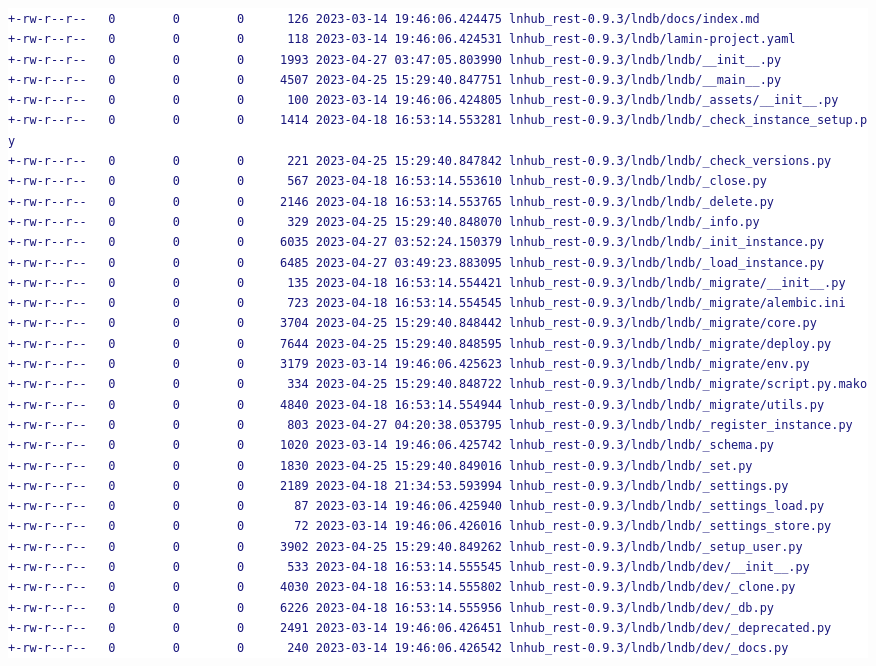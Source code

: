 ```diff
+-rw-r--r--   0        0        0      126 2023-03-14 19:46:06.424475 lnhub_rest-0.9.3/lndb/docs/index.md
+-rw-r--r--   0        0        0      118 2023-03-14 19:46:06.424531 lnhub_rest-0.9.3/lndb/lamin-project.yaml
+-rw-r--r--   0        0        0     1993 2023-04-27 03:47:05.803990 lnhub_rest-0.9.3/lndb/lndb/__init__.py
+-rw-r--r--   0        0        0     4507 2023-04-25 15:29:40.847751 lnhub_rest-0.9.3/lndb/lndb/__main__.py
+-rw-r--r--   0        0        0      100 2023-03-14 19:46:06.424805 lnhub_rest-0.9.3/lndb/lndb/_assets/__init__.py
+-rw-r--r--   0        0        0     1414 2023-04-18 16:53:14.553281 lnhub_rest-0.9.3/lndb/lndb/_check_instance_setup.py
+-rw-r--r--   0        0        0      221 2023-04-25 15:29:40.847842 lnhub_rest-0.9.3/lndb/lndb/_check_versions.py
+-rw-r--r--   0        0        0      567 2023-04-18 16:53:14.553610 lnhub_rest-0.9.3/lndb/lndb/_close.py
+-rw-r--r--   0        0        0     2146 2023-04-18 16:53:14.553765 lnhub_rest-0.9.3/lndb/lndb/_delete.py
+-rw-r--r--   0        0        0      329 2023-04-25 15:29:40.848070 lnhub_rest-0.9.3/lndb/lndb/_info.py
+-rw-r--r--   0        0        0     6035 2023-04-27 03:52:24.150379 lnhub_rest-0.9.3/lndb/lndb/_init_instance.py
+-rw-r--r--   0        0        0     6485 2023-04-27 03:49:23.883095 lnhub_rest-0.9.3/lndb/lndb/_load_instance.py
+-rw-r--r--   0        0        0      135 2023-04-18 16:53:14.554421 lnhub_rest-0.9.3/lndb/lndb/_migrate/__init__.py
+-rw-r--r--   0        0        0      723 2023-04-18 16:53:14.554545 lnhub_rest-0.9.3/lndb/lndb/_migrate/alembic.ini
+-rw-r--r--   0        0        0     3704 2023-04-25 15:29:40.848442 lnhub_rest-0.9.3/lndb/lndb/_migrate/core.py
+-rw-r--r--   0        0        0     7644 2023-04-25 15:29:40.848595 lnhub_rest-0.9.3/lndb/lndb/_migrate/deploy.py
+-rw-r--r--   0        0        0     3179 2023-03-14 19:46:06.425623 lnhub_rest-0.9.3/lndb/lndb/_migrate/env.py
+-rw-r--r--   0        0        0      334 2023-04-25 15:29:40.848722 lnhub_rest-0.9.3/lndb/lndb/_migrate/script.py.mako
+-rw-r--r--   0        0        0     4840 2023-04-18 16:53:14.554944 lnhub_rest-0.9.3/lndb/lndb/_migrate/utils.py
+-rw-r--r--   0        0        0      803 2023-04-27 04:20:38.053795 lnhub_rest-0.9.3/lndb/lndb/_register_instance.py
+-rw-r--r--   0        0        0     1020 2023-03-14 19:46:06.425742 lnhub_rest-0.9.3/lndb/lndb/_schema.py
+-rw-r--r--   0        0        0     1830 2023-04-25 15:29:40.849016 lnhub_rest-0.9.3/lndb/lndb/_set.py
+-rw-r--r--   0        0        0     2189 2023-04-18 21:34:53.593994 lnhub_rest-0.9.3/lndb/lndb/_settings.py
+-rw-r--r--   0        0        0       87 2023-03-14 19:46:06.425940 lnhub_rest-0.9.3/lndb/lndb/_settings_load.py
+-rw-r--r--   0        0        0       72 2023-03-14 19:46:06.426016 lnhub_rest-0.9.3/lndb/lndb/_settings_store.py
+-rw-r--r--   0        0        0     3902 2023-04-25 15:29:40.849262 lnhub_rest-0.9.3/lndb/lndb/_setup_user.py
+-rw-r--r--   0        0        0      533 2023-04-18 16:53:14.555545 lnhub_rest-0.9.3/lndb/lndb/dev/__init__.py
+-rw-r--r--   0        0        0     4030 2023-04-18 16:53:14.555802 lnhub_rest-0.9.3/lndb/lndb/dev/_clone.py
+-rw-r--r--   0        0        0     6226 2023-04-18 16:53:14.555956 lnhub_rest-0.9.3/lndb/lndb/dev/_db.py
+-rw-r--r--   0        0        0     2491 2023-03-14 19:46:06.426451 lnhub_rest-0.9.3/lndb/lndb/dev/_deprecated.py
+-rw-r--r--   0        0        0      240 2023-03-14 19:46:06.426542 lnhub_rest-0.9.3/lndb/lndb/dev/_docs.py
```